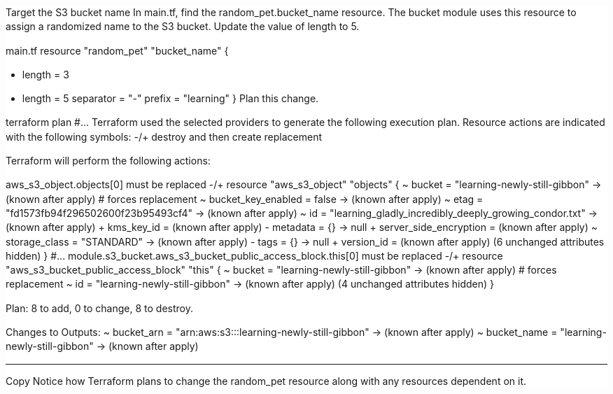 Target the S3 bucket name
In main.tf, find the random_pet.bucket_name resource. The bucket module uses this resource to assign a randomized name to the S3 bucket. Update the value of length to 5.

main.tf
 resource "random_pet" "bucket_name" {
-  length    = 3
+  length    = 5
   separator = "-"
   prefix    = "learning"
 }
Plan this change.

 terraform plan
#...
Terraform used the selected providers to generate the following execution
plan. Resource actions are indicated with the following symbols:
-/+ destroy and then create replacement

Terraform will perform the following actions:

   aws_s3_object.objects[0] must be replaced
-/+ resource "aws_s3_object" "objects" {
      ~ bucket                 = "learning-newly-still-gibbon" -> (known after apply) # forces replacement
      ~ bucket_key_enabled     = false -> (known after apply)
      ~ etag                   = "fd1573fb94f296502600f23b95493cf4" -> (known after apply)
      ~ id                     = "learning_gladly_incredibly_deeply_growing_condor.txt" -> (known after apply)
      + kms_key_id             = (known after apply)
      - metadata               = {} -> null
      + server_side_encryption = (known after apply)
      ~ storage_class          = "STANDARD" -> (known after apply)
      - tags                   = {} -> null
      + version_id             = (known after apply)
         (6 unchanged attributes hidden)
    }
#...
   module.s3_bucket.aws_s3_bucket_public_access_block.this[0] must be replaced
-/+ resource "aws_s3_bucket_public_access_block" "this" {
      ~ bucket                  = "learning-newly-still-gibbon" -> (known after apply) # forces replacement
      ~ id                      = "learning-newly-still-gibbon" -> (known after apply)
         (4 unchanged attributes hidden)
    }

Plan: 8 to add, 0 to change, 8 to destroy.

Changes to Outputs:
  ~ bucket_arn  = "arn:aws:s3:::learning-newly-still-gibbon" -> (known after apply)
  ~ bucket_name = "learning-newly-still-gibbon" -> (known after apply)

------------------------------------------------------------------------
Copy
Notice how Terraform plans to change the random_pet resource along with any resources dependent on it.
